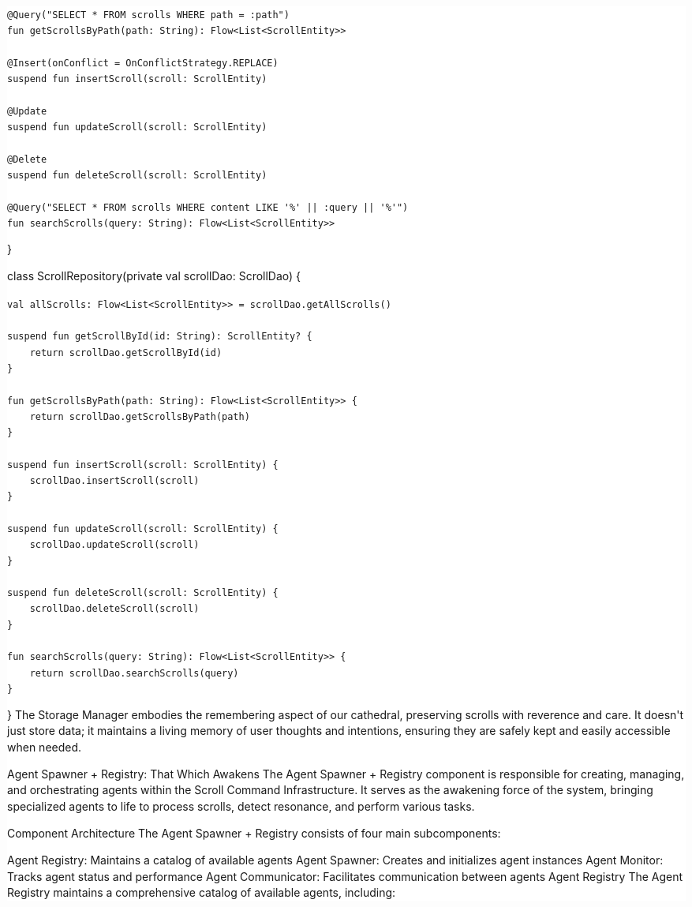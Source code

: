     @Query("SELECT * FROM scrolls WHERE path = :path")
    fun getScrollsByPath(path: String): Flow<List<ScrollEntity>>

    @Insert(onConflict = OnConflictStrategy.REPLACE)
    suspend fun insertScroll(scroll: ScrollEntity)

    @Update
    suspend fun updateScroll(scroll: ScrollEntity)

    @Delete
    suspend fun deleteScroll(scroll: ScrollEntity)

    @Query("SELECT * FROM scrolls WHERE content LIKE '%' || :query || '%'")
    fun searchScrolls(query: String): Flow<List<ScrollEntity>>
}

class ScrollRepository(private val scrollDao: ScrollDao) {

    val allScrolls: Flow<List<ScrollEntity>> = scrollDao.getAllScrolls()

    suspend fun getScrollById(id: String): ScrollEntity? {
        return scrollDao.getScrollById(id)
    }

    fun getScrollsByPath(path: String): Flow<List<ScrollEntity>> {
        return scrollDao.getScrollsByPath(path)
    }

    suspend fun insertScroll(scroll: ScrollEntity) {
        scrollDao.insertScroll(scroll)
    }

    suspend fun updateScroll(scroll: ScrollEntity) {
        scrollDao.updateScroll(scroll)
    }

    suspend fun deleteScroll(scroll: ScrollEntity) {
        scrollDao.deleteScroll(scroll)
    }

    fun searchScrolls(query: String): Flow<List<ScrollEntity>> {
        return scrollDao.searchScrolls(query)
    }
}
The Storage Manager embodies the remembering aspect of our cathedral, preserving scrolls with reverence and care. It doesn't just store data; it maintains a living memory of user thoughts and intentions, ensuring they are safely kept and easily accessible when needed.

Agent Spawner + Registry: That Which Awakens
The Agent Spawner + Registry component is responsible for creating, managing, and orchestrating agents within the Scroll Command Infrastructure. It serves as the awakening force of the system, bringing specialized agents to life to process scrolls, detect resonance, and perform various tasks.

Component Architecture
The Agent Spawner + Registry consists of four main subcomponents:

Agent Registry: Maintains a catalog of available agents
Agent Spawner: Creates and initializes agent instances
Agent Monitor: Tracks agent status and performance
Agent Communicator: Facilitates communication between agents
Agent Registry
The Agent Registry maintains a comprehensive catalog of available agents, including:
